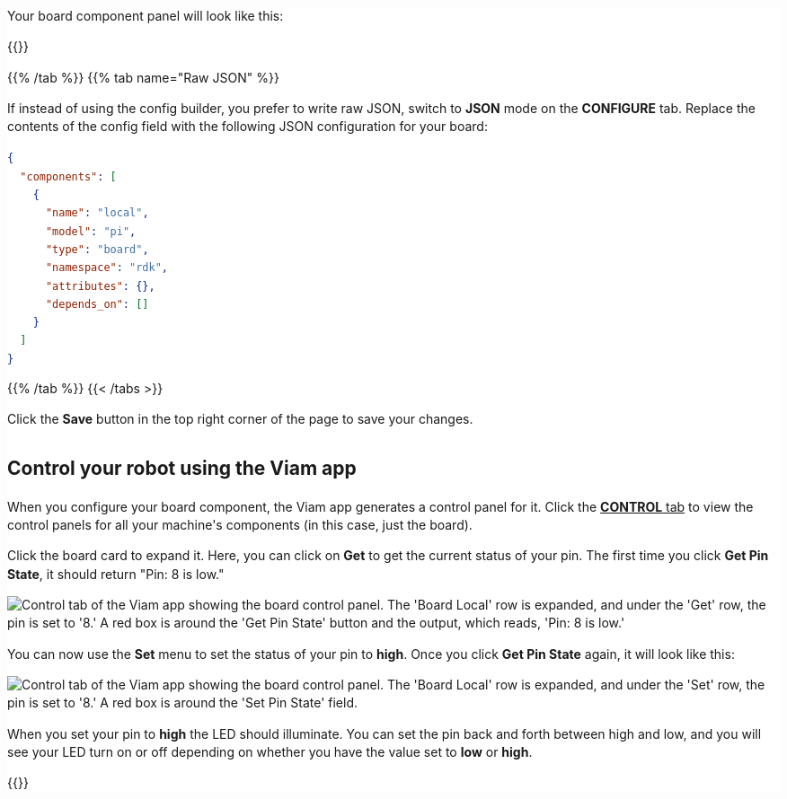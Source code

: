 Your board component panel will look like this:

{{<imgproc src="/tutorials/blink-an-led/board-config.png" resize="1200x" style="width: 650px" alt="Config tab of the Viam app showing the board configuration. The board is named 'local' and no attributes are configured.">}}

{{% /tab %}}
{{% tab name="Raw JSON" %}}

If instead of using the config builder, you prefer to write raw JSON, switch to **JSON** mode on the **CONFIGURE** tab.
Replace the contents of the config field with the following JSON configuration for your board:

```json {class="line-numbers linkable-line-numbers"}
{
  "components": [
    {
      "name": "local",
      "model": "pi",
      "type": "board",
      "namespace": "rdk",
      "attributes": {},
      "depends_on": []
    }
  ]
}
```

{{% /tab %}}
{{< /tabs >}}

Click the **Save** button in the top right corner of the page to save your changes.

## Control your robot using the Viam app

When you configure your board component, the Viam app generates a control panel for it.
Click the [**CONTROL** tab](/fleet/machines/#control) to view the control panels for all your machine's components (in this case, just the board).

Click the board card to expand it.
Here, you can click on **Get** to get the current status of your pin.
The first time you click **Get Pin State**, it should return "Pin: 8 is low."

![Control tab of the Viam app showing the board control panel. The 'Board Local' row is expanded, and under the 'Get' row, the pin is set to '8.' A red box is around the 'Get Pin State' button and the output, which reads, 'Pin: 8 is low.'](/tutorials/blink-an-led/get-pin-state.png)

You can now use the **Set** menu to set the status of your pin to **high**.
Once you click **Get Pin State** again, it will look like this:

![Control tab of the Viam app showing the board control panel. The 'Board Local' row is expanded, and under the 'Set' row, the pin is set to '8.' A red box is around the 'Set Pin State' field.](/tutorials/blink-an-led/set-pin-state.png)

When you set your pin to **high** the LED should illuminate.
You can set the pin back and forth between high and low, and you will see your LED turn on or off depending on whether you have the value set to **low** or **high**.

{{<gif webm_src="/tutorials/blink-an-led/image3.webm" mp4_src="/tutorials/blink-an-led/image3.mp4" alt="A GIF of the completed project showing a blinking blue LED connected to a Raspberry Pi with jumper cables." max-width="110%">}}
